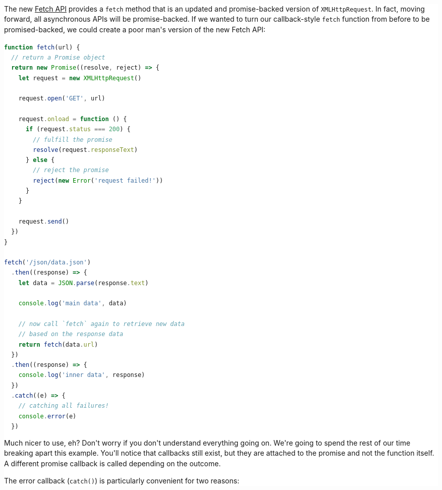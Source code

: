 The new [Fetch API](https://developer.mozilla.org/en-US/docs/Web/API/Fetch_API/Using_Fetch) provides a `fetch` method that is an updated and promise-backed version of `XMLHttpRequest`. In fact, moving forward, all asynchronous APIs will be promise-backed. If we wanted to turn our callback-style `fetch` function from before to be promised-backed, we could create a poor man's version of the new Fetch API:

```js
function fetch(url) {
  // return a Promise object
  return new Promise((resolve, reject) => {
    let request = new XMLHttpRequest()

    request.open('GET', url)

    request.onload = function () {
      if (request.status === 200) {
        // fulfill the promise
        resolve(request.responseText)
      } else {
        // reject the promise
        reject(new Error('request failed!'))
      }
    }

    request.send()
  })
}

fetch('/json/data.json')
  .then((response) => {
    let data = JSON.parse(response.text)

    console.log('main data', data)

    // now call `fetch` again to retrieve new data
    // based on the response data
    return fetch(data.url)
  })
  .then((response) => {
    console.log('inner data', response)
  })
  .catch((e) => {
    // catching all failures!
    console.error(e)
  })
```

Much nicer to use, eh? Don't worry if you don't understand everything going on. We're going to spend the rest of our time breaking apart this example. You'll notice that callbacks still exist, but they are attached to the promise and not the function itself. A different promise callback is called depending on the outcome.

The error callback (`catch()`) is particularly convenient for two reasons:
